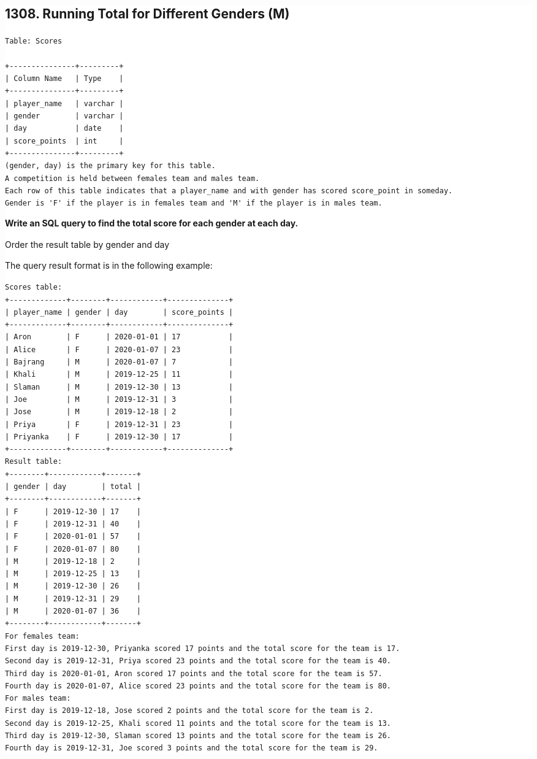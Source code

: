 ## 1308. Running Total for Different Genders (M)

```
Table: Scores

+---------------+---------+
| Column Name   | Type    |
+---------------+---------+
| player_name   | varchar |
| gender        | varchar |
| day           | date    |
| score_points  | int     |
+---------------+---------+
(gender, day) is the primary key for this table.
A competition is held between females team and males team.
Each row of this table indicates that a player_name and with gender has scored score_point in someday.
Gender is 'F' if the player is in females team and 'M' if the player is in males team.
```

**Write an SQL query to find the total score for each gender at each day.**

Order the result table by gender and day

The query result format is in the following example:

```
Scores table:
+-------------+--------+------------+--------------+
| player_name | gender | day        | score_points |
+-------------+--------+------------+--------------+
| Aron        | F      | 2020-01-01 | 17           |
| Alice       | F      | 2020-01-07 | 23           |
| Bajrang     | M      | 2020-01-07 | 7            |
| Khali       | M      | 2019-12-25 | 11           |
| Slaman      | M      | 2019-12-30 | 13           |
| Joe         | M      | 2019-12-31 | 3            |
| Jose        | M      | 2019-12-18 | 2            |
| Priya       | F      | 2019-12-31 | 23           |
| Priyanka    | F      | 2019-12-30 | 17           |
+-------------+--------+------------+--------------+
Result table:
+--------+------------+-------+
| gender | day        | total |
+--------+------------+-------+
| F      | 2019-12-30 | 17    |
| F      | 2019-12-31 | 40    |
| F      | 2020-01-01 | 57    |
| F      | 2020-01-07 | 80    |
| M      | 2019-12-18 | 2     |
| M      | 2019-12-25 | 13    |
| M      | 2019-12-30 | 26    |
| M      | 2019-12-31 | 29    |
| M      | 2020-01-07 | 36    |
+--------+------------+-------+
For females team:
First day is 2019-12-30, Priyanka scored 17 points and the total score for the team is 17.
Second day is 2019-12-31, Priya scored 23 points and the total score for the team is 40.
Third day is 2020-01-01, Aron scored 17 points and the total score for the team is 57.
Fourth day is 2020-01-07, Alice scored 23 points and the total score for the team is 80.
For males team:
First day is 2019-12-18, Jose scored 2 points and the total score for the team is 2.
Second day is 2019-12-25, Khali scored 11 points and the total score for the team is 13.
Third day is 2019-12-30, Slaman scored 13 points and the total score for the team is 26.
Fourth day is 2019-12-31, Joe scored 3 points and the total score for the team is 29.
```